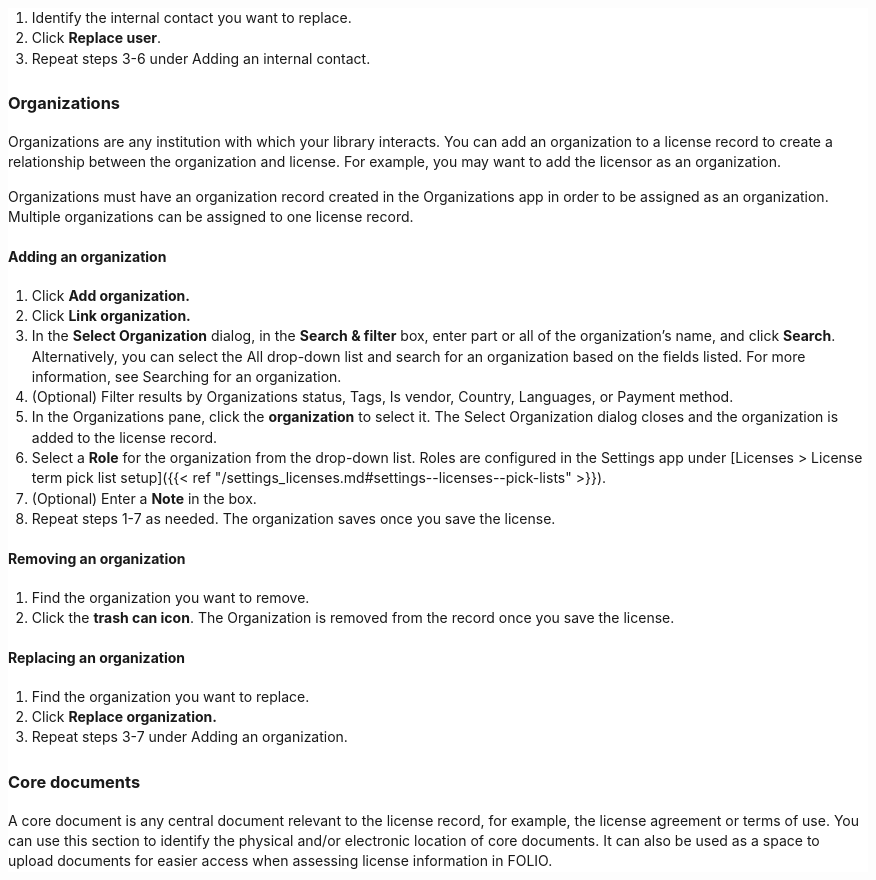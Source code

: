 

1. Identify the internal contact you want to replace.
2. Click **Replace user**.
3. Repeat steps 3-6 under Adding an internal contact.


### Organizations

Organizations are any institution with which your library interacts. You can add an organization to a license record to create a relationship between the organization and license. For example, you may want to add the licensor as an organization.

Organizations must have an organization record created in the Organizations app in order to be assigned as an organization. Multiple organizations can be assigned to one license record.


#### Adding an organization



1. Click **Add organization.**
2. Click **Link organization.**
3. In the **Select Organization** dialog, in the **Search & filter** box, enter part or all of the organization’s name, and click **Search**. Alternatively, you can select the All drop-down list and search for an organization based on the fields listed. For more information, see Searching for an organization.
4. (Optional) Filter results by Organizations status, Tags, Is vendor, Country, Languages, or Payment method.
5. In the Organizations pane, click the **organization** to select it. The Select Organization dialog closes and the organization is added to the license record.
6. Select a **Role** for the organization from the drop-down list. Roles are configured in the Settings app under [Licenses > License term pick list setup]({{< ref "/settings_licenses.md#settings--licenses--pick-lists" >}}).
7. (Optional) Enter a **Note** in the box.
8. Repeat steps 1-7 as needed. The organization saves once you save the license.


#### Removing an organization



1. Find the organization you want to remove.
2. Click the **trash can icon**. The Organization is removed from the record once you save the license.


#### Replacing an organization



1. Find the organization you want to replace.
2. Click **Replace organization.**
3. Repeat steps 3-7 under Adding an organization.


### Core documents

A core document is any central document relevant to the license record, for example, the license agreement or terms of use. You can use this section to identify the physical and/or electronic location of core documents. It can also be used as a space to upload documents for easier access when assessing license information in FOLIO.
